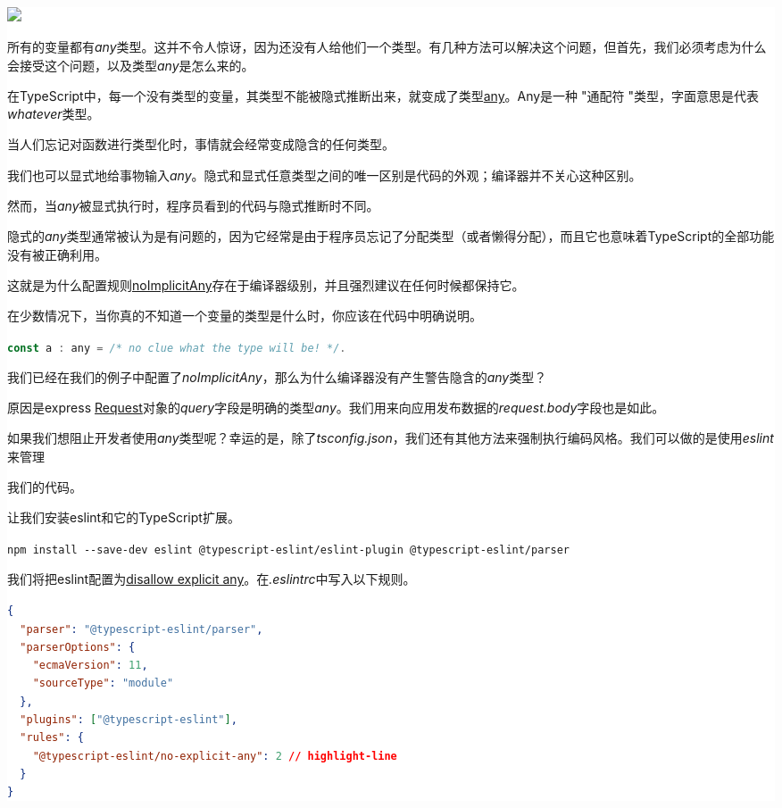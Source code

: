 ![](../../images/9/13a21.png)


所有的变量都有<i>any</i>类型。这并不令人惊讶，因为还没有人给他们一个类型。有几种方法可以解决这个问题，但首先，我们必须考虑为什么会接受这个问题，以及类型<i>any</i>是怎么来的。


 在TypeScript中，每一个没有类型的变量，其类型不能被隐式推断出来，就变成了类型[any](http://www.typescriptlang.org/docs/handbook/basic-types.html#any)。Any是一种 "通配符 "类型，字面意思是代表<i>whatever</i>类型。

当人们忘记对函数进行类型化时，事情就会经常变成隐含的任何类型。


我们也可以显式地给事物输入<i>any</i>。隐式和显式任意类型之间的唯一区别是代码的外观；编译器并不关心这种区别。


 然而，当<i>any</i>被显式执行时，程序员看到的代码与隐式推断时不同。

隐式的<i>any</i>类型通常被认为是有问题的，因为它经常是由于程序员忘记了分配类型（或者懒得分配），而且它也意味着TypeScript的全部功能没有被正确利用。


这就是为什么配置规则[noImplicitAny](https://www.typescriptlang.org/v2/en/tsconfig#noImplicitAny)存在于编译器级别，并且强烈建议在任何时候都保持它。

在少数情况下，当你真的不知道一个变量的类型是什么时，你应该在代码中明确说明。

```js
const a : any = /* no clue what the type will be! */.
```


 我们已经在我们的例子中配置了<i>noImplicitAny</i>，那么为什么编译器没有产生警告隐含的<i>any</i>类型？

原因是express [Request](https://expressjs.com/en/5x/api.html#req)对象的<i>query</i>字段是明确的类型<i>any</i>。我们用来向应用发布数据的<i>request.body</i>字段也是如此。



 如果我们想阻止开发者使用<i>any</i>类型呢？幸运的是，除了<i>tsconfig.json</i>，我们还有其他方法来强制执行编码风格。我们可以做的是使用<i>eslint</i>来管理

我们的代码。

 让我们安装eslint和它的TypeScript扩展。

```shell
npm install --save-dev eslint @typescript-eslint/eslint-plugin @typescript-eslint/parser
```


 我们将把eslint配置为[disallow explicit any]( https://github.com/typescript-eslint/typescript-eslint/blob/master/packages/eslint-plugin/docs/rules/no-explicit-any.md)。在<i>.eslintrc</i>中写入以下规则。

```json
{
  "parser": "@typescript-eslint/parser",
  "parserOptions": {
    "ecmaVersion": 11,
    "sourceType": "module"
  },
  "plugins": ["@typescript-eslint"],
  "rules": {
    "@typescript-eslint/no-explicit-any": 2 // highlight-line
  }
}
```
